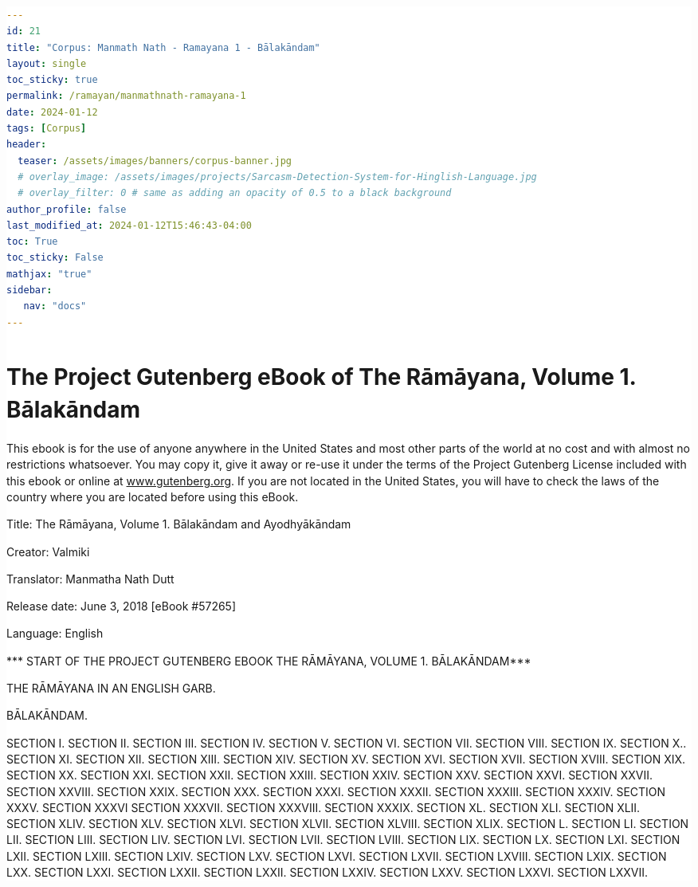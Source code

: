 ```yaml
---
id: 21    
title: "Corpus: Manmath Nath - Ramayana 1 - Bālakāndam"
layout: single
toc_sticky: true
permalink: /ramayan/manmathnath-ramayana-1
date: 2024-01-12
tags: [Corpus]
header:
  teaser: /assets/images/banners/corpus-banner.jpg
  # overlay_image: /assets/images/projects/Sarcasm-Detection-System-for-Hinglish-Language.jpg
  # overlay_filter: 0 # same as adding an opacity of 0.5 to a black background
author_profile: false
last_modified_at: 2024-01-12T15:46:43-04:00
toc: True  
toc_sticky: False
mathjax: "true"
sidebar:
   nav: "docs"
---
```


# The Project Gutenberg eBook of The Rāmāyana, Volume 1. Bālakāndam

This ebook is for the use of anyone anywhere in the United States and most other parts of the world at no cost and with almost no restrictions whatsoever. You may copy it, give it away or re-use it under the terms of the Project Gutenberg License included with this ebook or online at www.gutenberg.org. If you are not located in the United States, you will have to check the laws of the country where you are located before using this eBook.

 Title: The Rāmāyana, Volume 1. Bālakāndam and Ayodhyākāndam

 Creator: Valmiki

 Translator: Manmatha Nath Dutt

 Release date: June 3, 2018 [eBook #57265]

 Language: English

 *** START OF THE PROJECT GUTENBERG EBOOK THE RĀMĀYANA, VOLUME 1. BĀLAKĀNDAM***

 THE RĀMĀYANA IN AN ENGLISH GARB.   
 
 BĀLAKĀNDAM.  
 
 SECTION I. SECTION II. SECTION III.  SECTION IV. SECTION V. SECTION VI. SECTION VII.  SECTION VIII. SECTION IX. SECTION X.. SECTION XI. SECTION XII.  SECTION XIII. SECTION XIV.  SECTION XV. SECTION XVI.  SECTION XVII. SECTION XVIII.   SECTION XIX.  SECTION XX. SECTION XXI.  SECTION XXII. SECTION XXIII.   SECTION XXIV. SECTION XXV.  SECTION XXVI. SECTION XXVII.   SECTION XXVIII.   SECTION XXIX. SECTION XXX.  SECTION XXXI. SECTION XXXII. SECTION XXXIII.   SECTION XXXIV.   SECTION XXXV. SECTION XXXVI  SECTION XXXVII.   SECTION XXXVIII.   SECTION XXXIX.   SECTION XL. SECTION XLI.  SECTION XLII. SECTION XLIV. SECTION XLV.  SECTION XLVI. SECTION XLVII.   SECTION XLVIII.   SECTION XLIX. SECTION L. SECTION LI. SECTION LII.  SECTION LIII. SECTION LIV.  SECTION LVI.  SECTION LVII. SECTION LVIII.   SECTION LIX.  SECTION LX. SECTION LXI.  SECTION LXII. SECTION LXIII.   SECTION LXIV. SECTION LXV.  SECTION LXVI. SECTION LXVII.   SECTION LXVIII.   SECTION LXIX. SECTION LXX.  SECTION LXXI. SECTION LXXII.   SECTION LXXII.   SECTION LXXIV.   SECTION LXXV. SECTION LXXVI.   SECTION LXXVII.  
